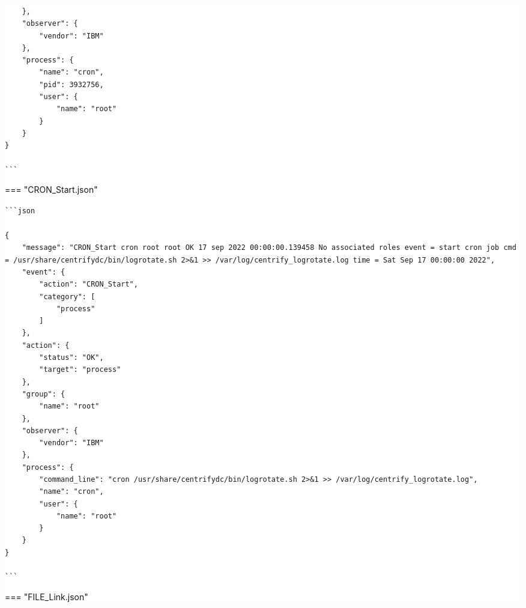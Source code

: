         },
        "observer": {
            "vendor": "IBM"
        },
        "process": {
            "name": "cron",
            "pid": 3932756,
            "user": {
                "name": "root"
            }
        }
    }
    	
	```


=== "CRON_Start.json"

    ```json
	
    {
        "message": "CRON_Start cron root root OK 17 sep 2022 00:00:00.139458 No associated roles event = start cron job cmd = /usr/share/centrifydc/bin/logrotate.sh 2>&1 >> /var/log/centrify_logrotate.log time = Sat Sep 17 00:00:00 2022",
        "event": {
            "action": "CRON_Start",
            "category": [
                "process"
            ]
        },
        "action": {
            "status": "OK",
            "target": "process"
        },
        "group": {
            "name": "root"
        },
        "observer": {
            "vendor": "IBM"
        },
        "process": {
            "command_line": "cron /usr/share/centrifydc/bin/logrotate.sh 2>&1 >> /var/log/centrify_logrotate.log",
            "name": "cron",
            "user": {
                "name": "root"
            }
        }
    }
    	
	```


=== "FILE_Link.json"
